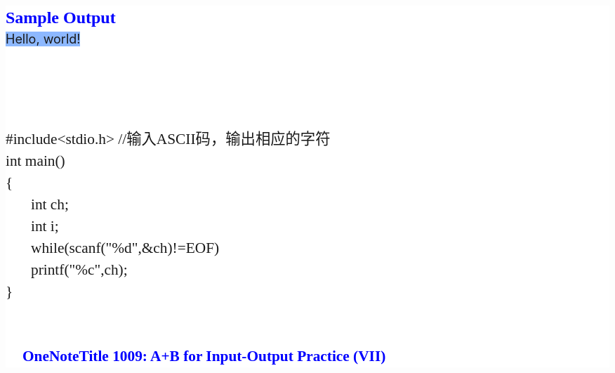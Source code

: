 <p style='margin:0cm;margin-bottom:.0001pt'><b><span lang=EN-US
style='font-size:18.0pt;font-family:宋体;color:blue'>Sample Output</span></b><span
lang=EN-US style='font-size:18.0pt;font-family:宋体;color:blue'><o:p></o:p></span></p>

<p style='margin:0cm;margin-bottom:.0001pt'><span lang=EN-US style='font-size:
13.5pt;background:#8DB8FF'>Hello, world!</span><span lang=EN-US
style='font-size:13.5pt'><o:p></o:p></span></p>

</div>

<div style='margin-top:85.2pt'>

<p style='margin:0cm;margin-bottom:.0001pt'><span lang=EN-US style='font-size:
16.0pt;font-family:宋体'>#include&lt;stdio.h&gt;</span><span lang=EN-US
style='font-size:16.0pt;font-family:Calibri'><span style='mso-spacerun:yes'> 
</span>//</span><span style='font-size:16.0pt;font-family:宋体'>输入</span><span
lang=EN-US style='font-size:16.0pt;font-family:Calibri'>ASCII</span><span
style='font-size:16.0pt;font-family:宋体'>码，输出相应的字符</span><span lang=EN-US
style='font-size:16.0pt'><o:p></o:p></span></p>

<p style='margin:0cm;margin-bottom:.0001pt'><span lang=EN-US style='font-size:
16.0pt;font-family:宋体'>int main()<o:p></o:p></span></p>

<p style='margin:0cm;margin-bottom:.0001pt'><span lang=EN-US style='font-size:
16.0pt;font-family:宋体'>{<o:p></o:p></span></p>

<p style='margin-top:0cm;margin-right:0cm;margin-bottom:0cm;margin-left:27.0pt;
margin-bottom:.0001pt'><span lang=EN-US style='font-size:16.0pt;font-family:
宋体'>int ch;<o:p></o:p></span></p>

<p style='margin-top:0cm;margin-right:0cm;margin-bottom:0cm;margin-left:27.0pt;
margin-bottom:.0001pt'><span lang=EN-US style='font-size:16.0pt;font-family:
宋体'>int i;<o:p></o:p></span></p>

<p style='margin-top:0cm;margin-right:0cm;margin-bottom:0cm;margin-left:27.0pt;
margin-bottom:.0001pt'><span lang=EN-US style='font-size:16.0pt;font-family:
宋体'>while(scanf(&quot;%d&quot;,&amp;ch)!=EOF)<o:p></o:p></span></p>

<p style='margin-top:0cm;margin-right:0cm;margin-bottom:0cm;margin-left:27.0pt;
margin-bottom:.0001pt'><span lang=EN-US style='font-size:16.0pt;font-family:
宋体'>printf(&quot;%c&quot;,ch);<o:p></o:p></span></p>

<p style='margin:0cm;margin-bottom:.0001pt'><span lang=EN-US style='font-size:
16.0pt;font-family:宋体'>}<o:p></o:p></span></p>

</div>

<p style='margin:0cm;margin-bottom:.0001pt'><span lang=EN-US>&nbsp;</span></p>
<p style='margin:0cm;margin-bottom:.0001pt'><span lang=EN-US>&nbsp;</span></p>
<p style='margin:0cm;margin-bottom:.0001pt'><span lang=EN-US>&nbsp;</span></p>
<div style='border-width:100%'>

<div>

<div style='margin-left:18.0pt'>

<p style='margin:0cm;margin-bottom:.0001pt'><b><span lang=EN-US
style='font-size:16.0pt;font-family:宋体;color:blue'>OneNoteTitle 1009: A+B for
Input-Output Practice (VII)</span></b><span lang=EN-US style='font-size:16.0pt;
font-family:宋体;color:blue'><o:p></o:p></span></p>
